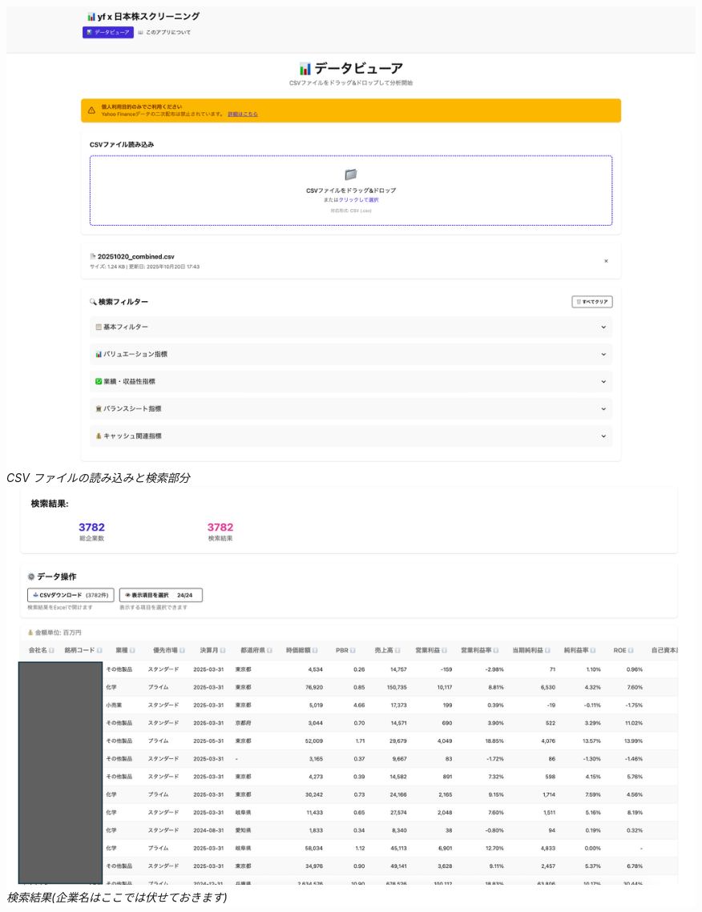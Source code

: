 ![サンプル2](/images/python-yfinance-4c4331412bc50f/img_sample2.png)
_CSV ファイルの読み込みと検索部分_
![検索結果](/images/python-yfinance-4c4331412bc50f/search_result.png)
_検索結果(企業名はここでは伏せておきます)_
